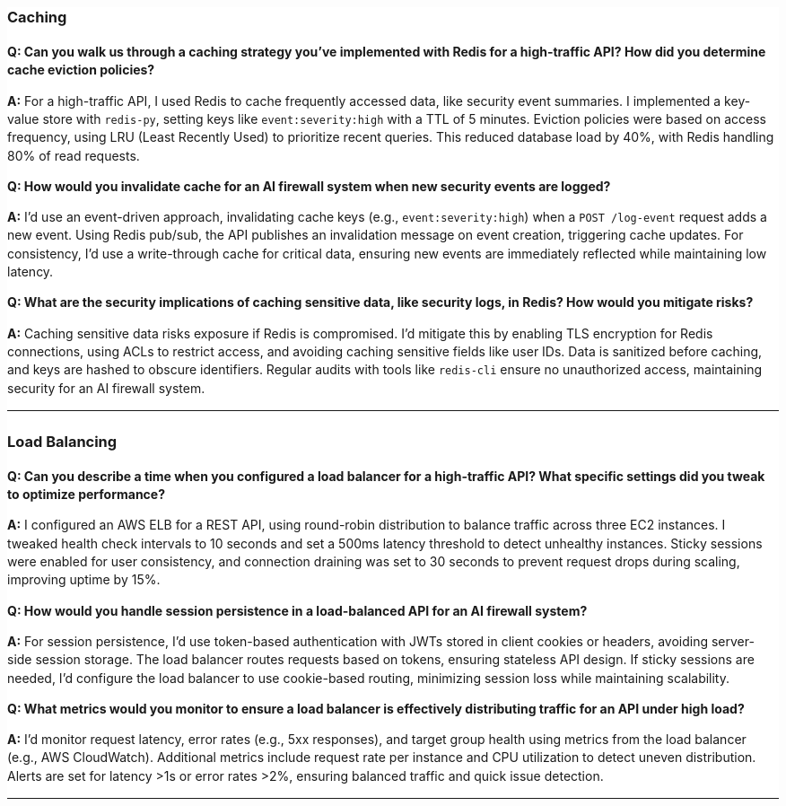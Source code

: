 
### Caching

**Q: Can you walk us through a caching strategy you’ve implemented with Redis for a high-traffic API? How did you determine cache eviction policies?**

**A:** For a high-traffic API, I used Redis to cache frequently accessed data, like security event summaries. I implemented a key-value store with `redis-py`, setting keys like `event:severity:high` with a TTL of 5 minutes. Eviction policies were based on access frequency, using LRU (Least Recently Used) to prioritize recent queries. This reduced database load by 40%, with Redis handling 80% of read requests.

**Q: How would you invalidate cache for an AI firewall system when new security events are logged?**

**A:** I’d use an event-driven approach, invalidating cache keys (e.g., `event:severity:high`) when a `POST /log-event` request adds a new event. Using Redis pub/sub, the API publishes an invalidation message on event creation, triggering cache updates. For consistency, I’d use a write-through cache for critical data, ensuring new events are immediately reflected while maintaining low latency.

**Q: What are the security implications of caching sensitive data, like security logs, in Redis? How would you mitigate risks?**

**A:** Caching sensitive data risks exposure if Redis is compromised. I’d mitigate this by enabling TLS encryption for Redis connections, using ACLs to restrict access, and avoiding caching sensitive fields like user IDs. Data is sanitized before caching, and keys are hashed to obscure identifiers. Regular audits with tools like `redis-cli` ensure no unauthorized access, maintaining security for an AI firewall system.

---

### Load Balancing

**Q: Can you describe a time when you configured a load balancer for a high-traffic API? What specific settings did you tweak to optimize performance?**

**A:** I configured an AWS ELB for a REST API, using round-robin distribution to balance traffic across three EC2 instances. I tweaked health check intervals to 10 seconds and set a 500ms latency threshold to detect unhealthy instances. Sticky sessions were enabled for user consistency, and connection draining was set to 30 seconds to prevent request drops during scaling, improving uptime by 15%.

**Q: How would you handle session persistence in a load-balanced API for an AI firewall system?**

**A:** For session persistence, I’d use token-based authentication with JWTs stored in client cookies or headers, avoiding server-side session storage. The load balancer routes requests based on tokens, ensuring stateless API design. If sticky sessions are needed, I’d configure the load balancer to use cookie-based routing, minimizing session loss while maintaining scalability.

**Q: What metrics would you monitor to ensure a load balancer is effectively distributing traffic for an API under high load?**

**A:** I’d monitor request latency, error rates (e.g., 5xx responses), and target group health using metrics from the load balancer (e.g., AWS CloudWatch). Additional metrics include request rate per instance and CPU utilization to detect uneven distribution. Alerts are set for latency >1s or error rates >2%, ensuring balanced traffic and quick issue detection.

---
